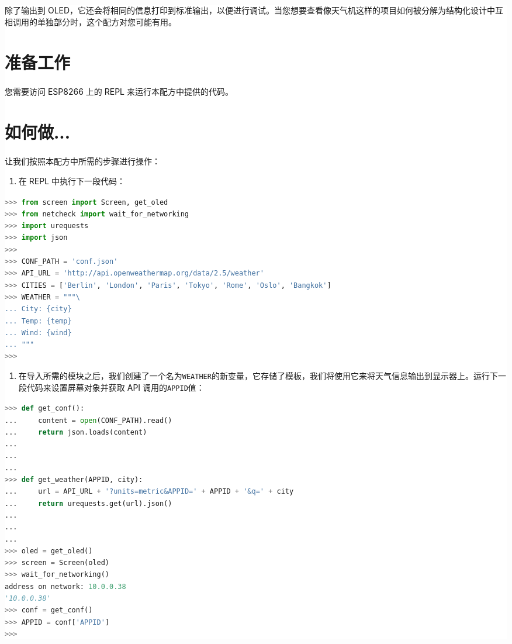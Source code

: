 除了输出到 OLED，它还会将相同的信息打印到标准输出，以便进行调试。当您想要查看像天气机这样的项目如何被分解为结构化设计中互相调用的单独部分时，这个配方对您可能有用。

# 准备工作

您需要访问 ESP8266 上的 REPL 来运行本配方中提供的代码。

# 如何做...

让我们按照本配方中所需的步骤进行操作：

1.  在 REPL 中执行下一段代码：

```py
>>> from screen import Screen, get_oled
>>> from netcheck import wait_for_networking
>>> import urequests
>>> import json
>>> 
>>> CONF_PATH = 'conf.json'
>>> API_URL = 'http://api.openweathermap.org/data/2.5/weather'
>>> CITIES = ['Berlin', 'London', 'Paris', 'Tokyo', 'Rome', 'Oslo', 'Bangkok']
>>> WEATHER = """\
... City: {city}
... Temp: {temp}
... Wind: {wind}
... """
>>> 
```

1.  在导入所需的模块之后，我们创建了一个名为`WEATHER`的新变量，它存储了模板，我们将使用它来将天气信息输出到显示器上。运行下一段代码来设置屏幕对象并获取 API 调用的`APPID`值：

```py
>>> def get_conf():
...     content = open(CONF_PATH).read()
...     return json.loads(content)
...     
...     
... 
>>> def get_weather(APPID, city):
...     url = API_URL + '?units=metric&APPID=' + APPID + '&q=' + city
...     return urequests.get(url).json()
...     
...     
... 
>>> oled = get_oled()
>>> screen = Screen(oled)
>>> wait_for_networking()
address on network: 10.0.0.38
'10.0.0.38'
>>> conf = get_conf()
>>> APPID = conf['APPID']
>>> 
```

